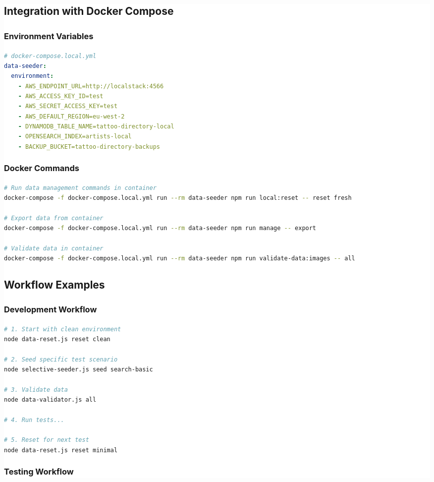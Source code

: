 ## Integration with Docker Compose

### Environment Variables

```yaml
# docker-compose.local.yml
data-seeder:
  environment:
    - AWS_ENDPOINT_URL=http://localstack:4566
    - AWS_ACCESS_KEY_ID=test
    - AWS_SECRET_ACCESS_KEY=test
    - AWS_DEFAULT_REGION=eu-west-2
    - DYNAMODB_TABLE_NAME=tattoo-directory-local
    - OPENSEARCH_INDEX=artists-local
    - BACKUP_BUCKET=tattoo-directory-backups
```

### Docker Commands

```bash
# Run data management commands in container
docker-compose -f docker-compose.local.yml run --rm data-seeder npm run local:reset -- reset fresh

# Export data from container
docker-compose -f docker-compose.local.yml run --rm data-seeder npm run manage -- export

# Validate data in container
docker-compose -f docker-compose.local.yml run --rm data-seeder npm run validate-data:images -- all
```

## Workflow Examples

### Development Workflow

```bash
# 1. Start with clean environment
node data-reset.js reset clean

# 2. Seed specific test scenario
node selective-seeder.js seed search-basic

# 3. Validate data
node data-validator.js all

# 4. Run tests...

# 5. Reset for next test
node data-reset.js reset minimal
```

### Testing Workflow
